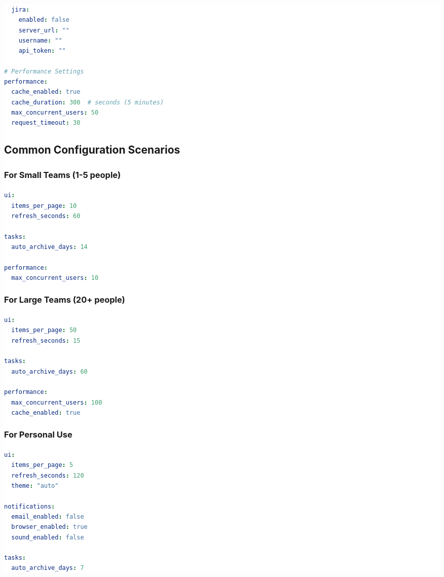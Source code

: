 ```yaml
  jira:
    enabled: false
    server_url: ""
    username: ""
    api_token: ""

# Performance Settings
performance:
  cache_enabled: true
  cache_duration: 300  # seconds (5 minutes)
  max_concurrent_users: 50
  request_timeout: 30
```

## Common Configuration Scenarios

### For Small Teams (1-5 people)
```yaml
ui:
  items_per_page: 10
  refresh_seconds: 60

tasks:
  auto_archive_days: 14

performance:
  max_concurrent_users: 10
```

### For Large Teams (20+ people)
```yaml
ui:
  items_per_page: 50
  refresh_seconds: 15

tasks:
  auto_archive_days: 60

performance:
  max_concurrent_users: 100
  cache_enabled: true
```

### For Personal Use
```yaml
ui:
  items_per_page: 5
  refresh_seconds: 120
  theme: "auto"

notifications:
  email_enabled: false
  browser_enabled: true
  sound_enabled: false

tasks:
  auto_archive_days: 7
```
